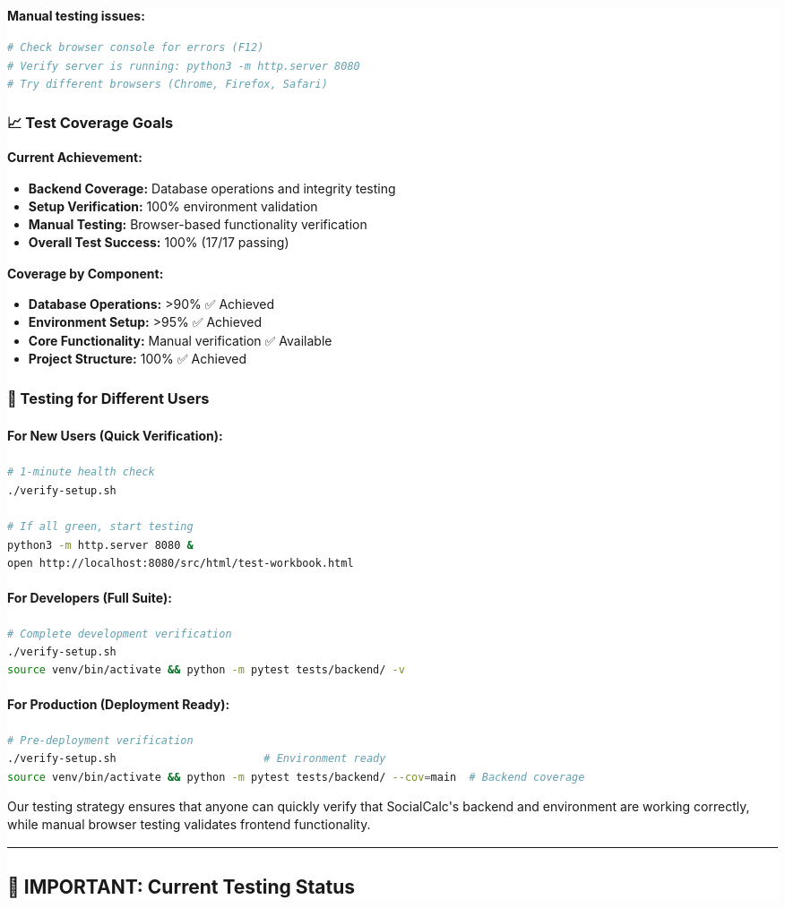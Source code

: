 **Manual testing issues:**
```bash
# Check browser console for errors (F12)
# Verify server is running: python3 -m http.server 8080
# Try different browsers (Chrome, Firefox, Safari)
```

### **📈 Test Coverage Goals**

**Current Achievement:**
- **Backend Coverage:** Database operations and integrity testing
- **Setup Verification:** 100% environment validation 
- **Manual Testing:** Browser-based functionality verification
- **Overall Test Success:** 100% (17/17 passing)

**Coverage by Component:**
- **Database Operations:** >90% ✅ Achieved
- **Environment Setup:** >95% ✅ Achieved  
- **Core Functionality:** Manual verification ✅ Available
- **Project Structure:** 100% ✅ Achieved

### **🎯 Testing for Different Users**

#### **For New Users (Quick Verification):**
```bash
# 1-minute health check
./verify-setup.sh

# If all green, start testing
python3 -m http.server 8080 &
open http://localhost:8080/src/html/test-workbook.html
```

#### **For Developers (Full Suite):**
```bash
# Complete development verification
./verify-setup.sh
source venv/bin/activate && python -m pytest tests/backend/ -v
```

#### **For Production (Deployment Ready):**
```bash
# Pre-deployment verification
./verify-setup.sh                       # Environment ready
source venv/bin/activate && python -m pytest tests/backend/ --cov=main  # Backend coverage
```

Our testing strategy ensures that anyone can quickly verify that SocialCalc's backend and environment are working correctly, while manual browser testing validates frontend functionality.

---

## 🚨 **IMPORTANT: Current Testing Status**
